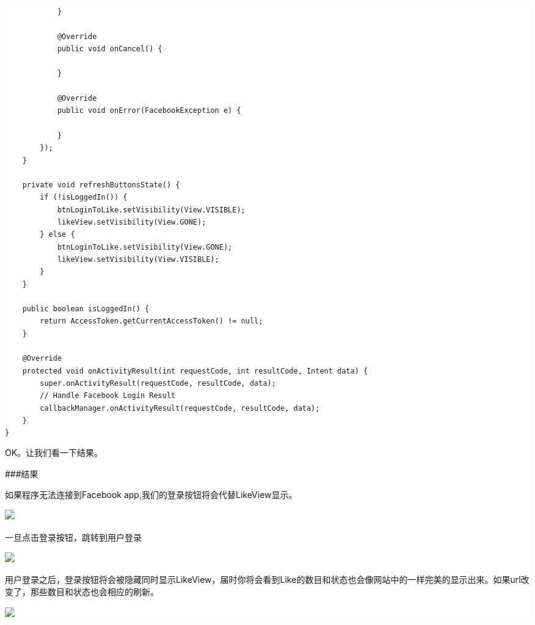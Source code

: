 ```
            }

            @Override
            public void onCancel() {

            }

            @Override
            public void onError(FacebookException e) {

            }
        });
    }

    private void refreshButtonsState() {
        if (!isLoggedIn()) {
            btnLoginToLike.setVisibility(View.VISIBLE);
            likeView.setVisibility(View.GONE);
        } else {
            btnLoginToLike.setVisibility(View.GONE);
            likeView.setVisibility(View.VISIBLE);
        }
    }

    public boolean isLoggedIn() {
        return AccessToken.getCurrentAccessToken() != null;
    }

    @Override
    protected void onActivityResult(int requestCode, int resultCode, Intent data) {
        super.onActivityResult(requestCode, resultCode, data);
        // Handle Facebook Login Result
        callbackManager.onActivityResult(requestCode, resultCode, data);
    }
}
```

OK。让我们看一下结果。

###结果

如果程序无法连接到Facebook app,我们的登录按钮将会代替LikeView显示。

![](http://inthecheesefactory.com/uploads/source/facebooklike/btnLogin2.png)

一旦点击登录按钮，跳转到用户登录

![](http://inthecheesefactory.com/uploads/source/facebooklike/loginprocess.png)

用户登录之后，登录按钮将会被隐藏同时显示LikeView，届时你将会看到Like的数目和状态也会像网站中的一样完美的显示出来。如果url改变了，那些数目和状态也会相应的刷新。

![](http://inthecheesefactory.com/uploads/source/facebooklike/loggedin.png)
